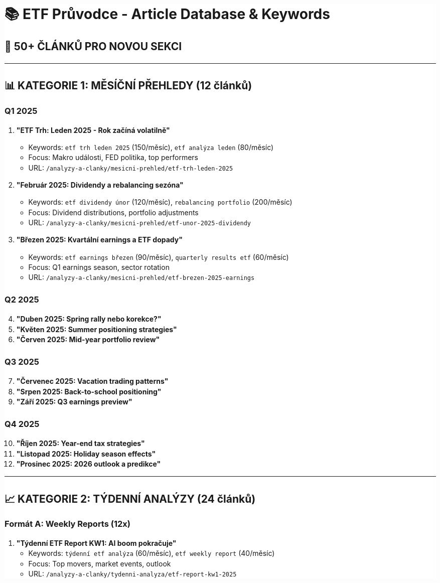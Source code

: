 # 📚 ETF Průvodce - Article Database & Keywords

## 🎯 **50+ ČLÁNKŮ PRO NOVOU SEKCI**

---

## 📊 **KATEGORIE 1: MĚSÍČNÍ PŘEHLEDY** (12 článků)

### **Q1 2025**
1. **"ETF Trh: Leden 2025 - Rok začíná volatilně"**
   - Keywords: `etf trh leden 2025` (150/měsíc), `etf analýza leden` (80/měsíc)
   - Focus: Makro události, FED politika, top performers
   - URL: `/analyzy-a-clanky/mesicni-prehled/etf-trh-leden-2025`

2. **"Február 2025: Dividendy a rebalancing sezóna"**
   - Keywords: `etf dividendy únor` (120/měsíc), `rebalancing portfolio` (200/měsíc)
   - Focus: Dividend distributions, portfolio adjustments
   - URL: `/analyzy-a-clanky/mesicni-prehled/etf-unor-2025-dividendy`

3. **"Březen 2025: Kvartální earnings a ETF dopady"**
   - Keywords: `etf earnings březen` (90/měsíc), `quarterly results etf` (60/měsíc)
   - Focus: Q1 earnings season, sector rotation
   - URL: `/analyzy-a-clanky/mesicni-prehled/etf-brezen-2025-earnings`

### **Q2 2025**
4. **"Duben 2025: Spring rally nebo korekce?"**
5. **"Květen 2025: Summer positioning strategies"**
6. **"Červen 2025: Mid-year portfolio review"**

### **Q3 2025**
7. **"Červenec 2025: Vacation trading patterns"**
8. **"Srpen 2025: Back-to-school positioning"** 
9. **"Září 2025: Q3 earnings preview"**

### **Q4 2025**
10. **"Říjen 2025: Year-end tax strategies"**
11. **"Listopad 2025: Holiday season effects"**
12. **"Prosinec 2025: 2026 outlook a predikce"**

---

## 📈 **KATEGORIE 2: TÝDENNÍ ANALÝZY** (24 článků)

### **Formát A: Weekly Reports (12x)**
1. **"Týdenní ETF Report KW1: AI boom pokračuje"**
   - Keywords: `týdenní etf analýza` (60/měsíc), `etf weekly report` (40/měsíc)
   - Focus: Top movers, market events, outlook
   - URL: `/analyzy-a-clanky/tydenni-analyza/etf-report-kw1-2025`

